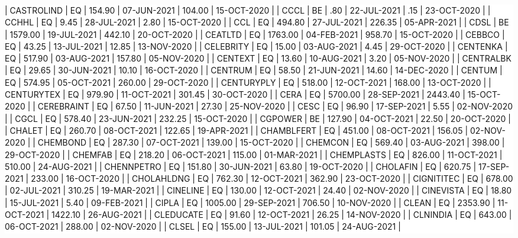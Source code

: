 | CASTROLIND | EQ | 154.90 | 07-JUN-2021 | 104.00 | 15-OCT-2020 |
| CCCL | BE | .80 | 22-JUL-2021 | .15 | 23-OCT-2020 |
| CCHHL | EQ | 9.45 | 28-JUL-2021 | 2.80 | 15-OCT-2020 |
| CCL | EQ | 494.80 | 27-JUL-2021 | 226.35 | 05-APR-2021 |
| CDSL | BE | 1579.00 | 19-JUL-2021 | 442.10 | 20-OCT-2020 |
| CEATLTD | EQ | 1763.00 | 04-FEB-2021 | 958.70 | 15-OCT-2020 |
| CEBBCO | EQ | 43.25 | 13-JUL-2021 | 12.85 | 13-NOV-2020 |
| CELEBRITY | EQ | 15.00 | 03-AUG-2021 | 4.45 | 29-OCT-2020 |
| CENTENKA | EQ | 517.90 | 03-AUG-2021 | 157.80 | 05-NOV-2020 |
| CENTEXT | EQ | 13.60 | 10-AUG-2021 | 3.20 | 05-NOV-2020 |
| CENTRALBK | EQ | 29.65 | 30-JUN-2021 | 10.10 | 16-OCT-2020 |
| CENTRUM | EQ | 58.50 | 21-JUN-2021 | 14.60 | 14-DEC-2020 |
| CENTUM | EQ | 574.95 | 05-OCT-2021 | 260.00 | 29-OCT-2020 |
| CENTURYPLY | EQ | 518.00 | 12-OCT-2021 | 168.00 | 13-OCT-2020 |
| CENTURYTEX | EQ | 979.90 | 11-OCT-2021 | 301.45 | 30-OCT-2020 |
| CERA | EQ | 5700.00 | 28-SEP-2021 | 2443.40 | 15-OCT-2020 |
| CEREBRAINT | EQ | 67.50 | 11-JUN-2021 | 27.30 | 25-NOV-2020 |
| CESC | EQ | 96.90 | 17-SEP-2021 | 5.55 | 02-NOV-2020 |
| CGCL | EQ | 578.40 | 23-JUN-2021 | 232.25 | 15-OCT-2020 |
| CGPOWER | BE | 127.90 | 04-OCT-2021 | 22.50 | 20-OCT-2020 |
| CHALET | EQ | 260.70 | 08-OCT-2021 | 122.65 | 19-APR-2021 |
| CHAMBLFERT | EQ | 451.00 | 08-OCT-2021 | 156.05 | 02-NOV-2020 |
| CHEMBOND | EQ | 287.30 | 07-OCT-2021 | 139.00 | 15-OCT-2020 |
| CHEMCON | EQ | 569.40 | 03-AUG-2021 | 398.00 | 29-OCT-2020 |
| CHEMFAB | EQ | 218.20 | 06-OCT-2021 | 115.00 | 01-MAR-2021 |
| CHEMPLASTS | EQ | 826.00 | 11-OCT-2021 | 510.00 | 24-AUG-2021 |
| CHENNPETRO | EQ | 151.80 | 30-JUN-2021 | 63.80 | 19-OCT-2020 |
| CHOLAFIN | EQ | 620.75 | 17-SEP-2021 | 233.00 | 16-OCT-2020 |
| CHOLAHLDNG | EQ | 762.30 | 12-OCT-2021 | 362.90 | 23-OCT-2020 |
| CIGNITITEC | EQ | 678.00 | 02-JUL-2021 | 310.25 | 19-MAR-2021 |
| CINELINE | EQ | 130.00 | 12-OCT-2021 | 24.40 | 02-NOV-2020 |
| CINEVISTA | EQ | 18.80 | 15-JUL-2021 | 5.40 | 09-FEB-2021 |
| CIPLA | EQ | 1005.00 | 29-SEP-2021 | 706.50 | 10-NOV-2020 |
| CLEAN | EQ | 2353.90 | 11-OCT-2021 | 1422.10 | 26-AUG-2021 |
| CLEDUCATE | EQ | 91.60 | 12-OCT-2021 | 26.25 | 14-NOV-2020 |
| CLNINDIA | EQ | 643.00 | 06-OCT-2021 | 288.00 | 02-NOV-2020 |
| CLSEL | EQ | 155.00 | 13-JUL-2021 | 101.05 | 24-AUG-2021 |